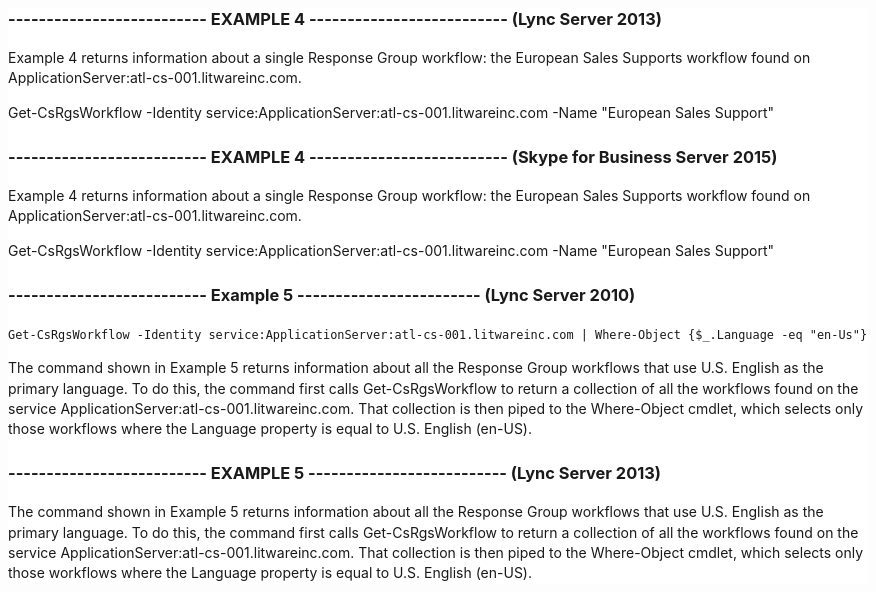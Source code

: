 ### -------------------------- EXAMPLE 4 -------------------------- (Lync Server 2013)
```

```

Example 4 returns information about a single Response Group workflow: the European Sales Supports workflow found on ApplicationServer:atl-cs-001.litwareinc.com.

Get-CsRgsWorkflow -Identity service:ApplicationServer:atl-cs-001.litwareinc.com -Name "European Sales Support"

### -------------------------- EXAMPLE 4 -------------------------- (Skype for Business Server 2015)
```

```

Example 4 returns information about a single Response Group workflow: the European Sales Supports workflow found on ApplicationServer:atl-cs-001.litwareinc.com.

Get-CsRgsWorkflow -Identity service:ApplicationServer:atl-cs-001.litwareinc.com -Name "European Sales Support"

### -------------------------- Example 5 ------------------------ (Lync Server 2010)
```
Get-CsRgsWorkflow -Identity service:ApplicationServer:atl-cs-001.litwareinc.com | Where-Object {$_.Language -eq "en-Us"}
```

The command shown in Example 5 returns information about all the Response Group workflows that use U.S.
English as the primary language.
To do this, the command first calls Get-CsRgsWorkflow to return a collection of all the workflows found on the service ApplicationServer:atl-cs-001.litwareinc.com.
That collection is then piped to the Where-Object cmdlet, which selects only those workflows where the Language property is equal to U.S.
English (en-US).

### -------------------------- EXAMPLE 5 -------------------------- (Lync Server 2013)
```

```

The command shown in Example 5 returns information about all the Response Group workflows that use U.S.
English as the primary language.
To do this, the command first calls Get-CsRgsWorkflow to return a collection of all the workflows found on the service ApplicationServer:atl-cs-001.litwareinc.com.
That collection is then piped to the Where-Object cmdlet, which selects only those workflows where the Language property is equal to U.S.
English (en-US).
